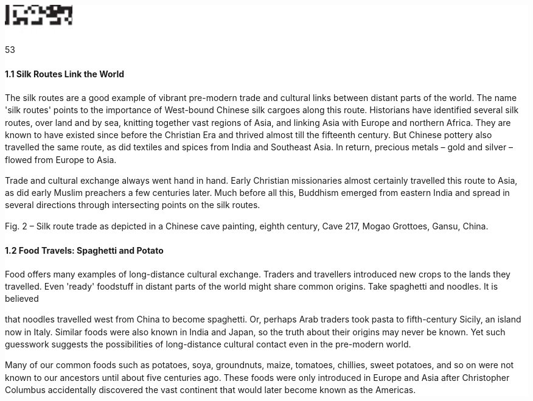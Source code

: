 ![](_page_2_Picture_7.jpeg)

53

#### **1.1 Silk Routes Link the World**

The silk routes are a good example of vibrant pre-modern trade and cultural links between distant parts of the world. The name 'silk routes' points to the importance of West-bound Chinese silk cargoes along this route. Historians have identified several silk routes, over land and by sea, knitting together vast regions of Asia, and linking Asia with Europe and northern Africa. They are known to have existed since before the Christian Era and thrived almost till the fifteenth century. But Chinese pottery also travelled the same route, as did textiles and spices from India and Southeast Asia. In return, precious metals – gold and silver – flowed from Europe to Asia.

Trade and cultural exchange always went hand in hand. Early Christian missionaries almost certainly travelled this route to Asia, as did early Muslim preachers a few centuries later. Much before all this, Buddhism emerged from eastern India and spread in several directions through intersecting points on the silk routes.

Fig. 2 – Silk route trade as depicted in a Chinese cave painting, eighth century, Cave 217, Mogao Grottoes, Gansu, China.

#### **1.2 Food Travels: Spaghetti and Potato**

Food offers many examples of long-distance cultural exchange. Traders and travellers introduced new crops to the lands they travelled. Even 'ready' foodstuff in distant parts of the world might share common origins. Take spaghetti and noodles. It is believed

that noodles travelled west from China to become spaghetti. Or, perhaps Arab traders took pasta to fifth-century Sicily, an island now in Italy. Similar foods were also known in India and Japan, so the truth about their origins may never be known. Yet such guesswork suggests the possibilities of long-distance cultural contact even in the pre-modern world.

Many of our common foods such as potatoes, soya, groundnuts, maize, tomatoes, chillies, sweet potatoes, and so on were not known to our ancestors until about five centuries ago. These foods were only introduced in Europe and Asia after Christopher Columbus accidentally discovered the vast continent that would later become known as the Americas.
